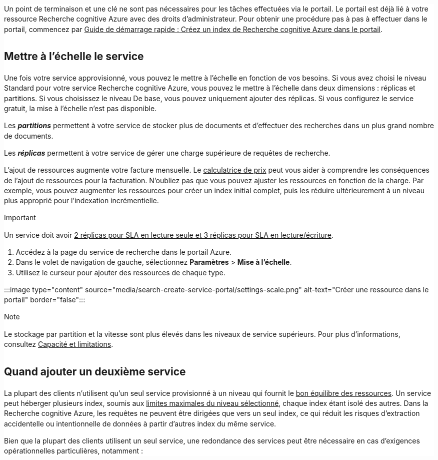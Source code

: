 Un point de terminaison et une clé ne sont pas nécessaires pour les tâches effectuées via le portail. Le portail est déjà lié à votre ressource Recherche cognitive Azure avec des droits d’administrateur. Pour obtenir une procédure pas à pas à effectuer dans le portail, commencez par [Guide de démarrage rapide : Créez un index de Recherche cognitive Azure dans le portail](search-get-started-portal.md).

## <a name="scale-your-service"></a>Mettre à l’échelle le service

Une fois votre service approvisionné, vous pouvez le mettre à l’échelle en fonction de vos besoins. Si vous avez choisi le niveau Standard pour votre service Recherche cognitive Azure, vous pouvez le mettre à l’échelle dans deux dimensions : réplicas et partitions. Si vous choisissez le niveau De base, vous pouvez uniquement ajouter des réplicas. Si vous configurez le service gratuit, la mise à l’échelle n’est pas disponible.

Les ***partitions*** permettent à votre service de stocker plus de documents et d’effectuer des recherches dans un plus grand nombre de documents.

Les ***réplicas*** permettent à votre service de gérer une charge supérieure de requêtes de recherche.

L’ajout de ressources augmente votre facture mensuelle. Le [calculatrice de prix](https://azure.microsoft.com/pricing/calculator/) peut vous aider à comprendre les conséquences de l’ajout de ressources pour la facturation. N’oubliez pas que vous pouvez ajuster les ressources en fonction de la charge. Par exemple, vous pouvez augmenter les ressources pour créer un index initial complet, puis les réduire ultérieurement à un niveau plus approprié pour l’indexation incrémentielle.

> [!Important]
> Un service doit avoir [2 réplicas pour SLA en lecture seule et 3 réplicas pour SLA en lecture/écriture](https://azure.microsoft.com/support/legal/sla/search/v1_0/).

1. Accédez à la page du service de recherche dans le portail Azure.
2. Dans le volet de navigation de gauche, sélectionnez **Paramètres** > **Mise à l’échelle**.
3. Utilisez le curseur pour ajouter des ressources de chaque type.

:::image type="content" source="media/search-create-service-portal/settings-scale.png" alt-text="Créer une ressource dans le portail" border="false":::

> [!Note]
> Le stockage par partition et la vitesse sont plus élevés dans les niveaux de service supérieurs. Pour plus d’informations, consultez [Capacité et limitations](search-limits-quotas-capacity.md).

## <a name="when-to-add-a-second-service"></a>Quand ajouter un deuxième service

La plupart des clients n’utilisent qu’un seul service provisionné à un niveau qui fournit le [bon équilibre des ressources](search-sku-tier.md). Un service peut héberger plusieurs index, soumis aux [limites maximales du niveau sélectionné](search-capacity-planning.md), chaque index étant isolé des autres. Dans la Recherche cognitive Azure, les requêtes ne peuvent être dirigées que vers un seul index, ce qui réduit les risques d’extraction accidentelle ou intentionnelle de données à partir d’autres index du même service.

Bien que la plupart des clients utilisent un seul service, une redondance des services peut être nécessaire en cas d’exigences opérationnelles particulières, notamment :
